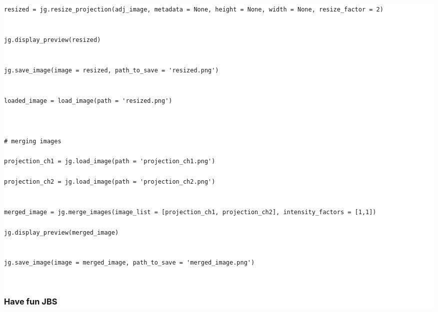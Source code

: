 ```
resized = jg.resize_projection(adj_image, metadata = None, height = None, width = None, resize_factor = 2)


jg.display_preview(resized)


jg.save_image(image = resized, path_to_save = 'resized.png')


loaded_image = load_image(path = 'resized.png')



# merging images 

projection_ch1 = jg.load_image(path = 'projection_ch1.png')

projection_ch2 = jg.load_image(path = 'projection_ch2.png')


merged_image = jg.merge_images(image_list = [projection_ch1, projection_ch2], intensity_factors = [1,1])

jg.display_preview(merged_image)


jg.save_image(image = merged_image, path_to_save = 'merged_image.png')

```

<br />


### Have fun JBS